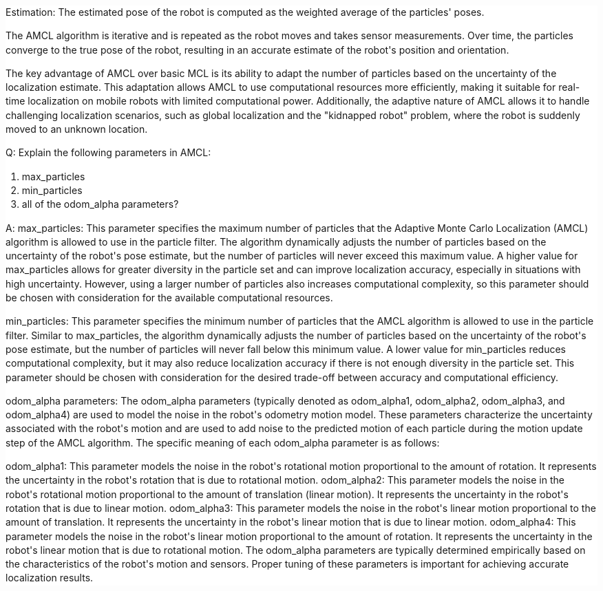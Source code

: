 Estimation: The estimated pose of the robot is computed as the weighted average of the particles' poses.

The AMCL algorithm is iterative and is repeated as the robot moves and takes sensor measurements. Over time, the particles converge to the true pose of the robot, resulting in an accurate estimate of the robot's position and orientation.

The key advantage of AMCL over basic MCL is its ability to adapt the number of particles based on the uncertainty of the localization estimate. This adaptation allows AMCL to use computational resources more efficiently, making it suitable for real-time localization on mobile robots with limited computational power. Additionally, the adaptive nature of AMCL allows it to handle challenging localization scenarios, such as global localization and the "kidnapped robot" problem, where the robot is suddenly moved to an unknown location.

Q:
Explain the following parameters in AMCL:
1. max_particles
2. min_particles
3. all of the odom_alpha parameters?

A:
max_particles: This parameter specifies the maximum number of particles that the Adaptive Monte Carlo Localization (AMCL) algorithm is allowed to use in the particle filter. The algorithm dynamically adjusts the number of particles based on the uncertainty of the robot's pose estimate, but the number of particles will never exceed this maximum value. A higher value for max_particles allows for greater diversity in the particle set and can improve localization accuracy, especially in situations with high uncertainty. However, using a larger number of particles also increases computational complexity, so this parameter should be chosen with consideration for the available computational resources.

min_particles: This parameter specifies the minimum number of particles that the AMCL algorithm is allowed to use in the particle filter. Similar to max_particles, the algorithm dynamically adjusts the number of particles based on the uncertainty of the robot's pose estimate, but the number of particles will never fall below this minimum value. A lower value for min_particles reduces computational complexity, but it may also reduce localization accuracy if there is not enough diversity in the particle set. This parameter should be chosen with consideration for the desired trade-off between accuracy and computational efficiency.

odom_alpha parameters: The odom_alpha parameters (typically denoted as odom_alpha1, odom_alpha2, odom_alpha3, and odom_alpha4) are used to model the noise in the robot's odometry motion model. These parameters characterize the uncertainty associated with the robot's motion and are used to add noise to the predicted motion of each particle during the motion update step of the AMCL algorithm. The specific meaning of each odom_alpha parameter is as follows:

odom_alpha1: This parameter models the noise in the robot's rotational motion proportional to the amount of rotation. It represents the uncertainty in the robot's rotation that is due to rotational motion.
odom_alpha2: This parameter models the noise in the robot's rotational motion proportional to the amount of translation (linear motion). It represents the uncertainty in the robot's rotation that is due to linear motion.
odom_alpha3: This parameter models the noise in the robot's linear motion proportional to the amount of translation. It represents the uncertainty in the robot's linear motion that is due to linear motion.
odom_alpha4: This parameter models the noise in the robot's linear motion proportional to the amount of rotation. It represents the uncertainty in the robot's linear motion that is due to rotational motion.
The odom_alpha parameters are typically determined empirically based on the characteristics of the robot's motion and sensors. Proper tuning of these parameters is important for achieving accurate localization results.
